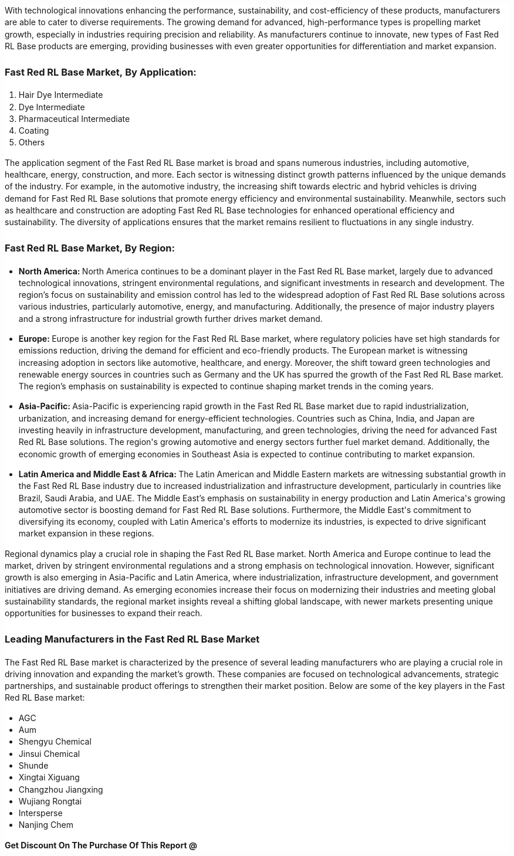 With technological innovations enhancing the performance, sustainability, and cost-efficiency of these products, manufacturers are able to cater to diverse requirements. The growing demand for advanced, high-performance types is propelling market growth, especially in industries requiring precision and reliability. As manufacturers continue to innovate, new types of Fast Red RL Base products are emerging, providing businesses with even greater opportunities for differentiation and market expansion.</p><h3>Fast Red RL Base Market,&nbsp;By Application:</h3><ol><li>Hair Dye Intermediate<li> Dye Intermediate<li> Pharmaceutical Intermediate<li> Coating<li> Others</li></ol><p>The application segment of the Fast Red RL Base market is broad and spans numerous industries, including automotive, healthcare, energy, construction, and more. Each sector is witnessing distinct growth patterns influenced by the unique demands of the industry. For example, in the automotive industry, the increasing shift towards electric and hybrid vehicles is driving demand for Fast Red RL Base solutions that promote energy efficiency and environmental sustainability. Meanwhile, sectors such as healthcare and construction are adopting Fast Red RL Base technologies for enhanced operational efficiency and sustainability. The diversity of applications ensures that the market remains resilient to fluctuations in any single industry.</p><h3>Fast Red RL Base Market, By Region:</h3><ul><li><p><strong>North America:&nbsp;</strong>North America continues to be a dominant player in the Fast Red RL Base market, largely due to advanced technological innovations, stringent environmental regulations, and significant investments in research and development. The region&rsquo;s focus on sustainability and emission control has led to the widespread adoption of Fast Red RL Base solutions across various industries, particularly automotive, energy, and manufacturing. Additionally, the presence of major industry players and a strong infrastructure for industrial growth further drives market demand.</p></li><li><p><strong><strong>Europe:&nbsp;</strong></strong>Europe is another key region for the Fast Red RL Base market, where regulatory policies have set high standards for emissions reduction, driving the demand for efficient and eco-friendly products. The European market is witnessing increasing adoption in sectors like automotive, healthcare, and energy. Moreover, the shift toward green technologies and renewable energy sources in countries such as Germany and the UK has spurred the growth of the Fast Red RL Base market. The region&rsquo;s emphasis on sustainability is expected to continue shaping market trends in the coming years.</p></li><li><p><strong><strong>Asia-Pacific:&nbsp;</strong></strong>Asia-Pacific is experiencing rapid growth in the Fast Red RL Base market due to rapid industrialization, urbanization, and increasing demand for energy-efficient technologies. Countries such as China, India, and Japan are investing heavily in infrastructure development, manufacturing, and green technologies, driving the need for advanced Fast Red RL Base solutions. The region's growing automotive and energy sectors further fuel market demand. Additionally, the economic growth of emerging economies in Southeast Asia is expected to continue contributing to market expansion.</p></li><li><p><strong><strong>Latin America and Middle East &amp; Africa:&nbsp;</strong></strong>The Latin American and Middle Eastern markets are witnessing substantial growth in the Fast Red RL Base industry due to increased industrialization and infrastructure development, particularly in countries like Brazil, Saudi Arabia, and UAE. The Middle East&rsquo;s emphasis on sustainability in energy production and Latin America's growing automotive sector is boosting demand for Fast Red RL Base solutions. Furthermore, the Middle East's commitment to diversifying its economy, coupled with Latin America's efforts to modernize its industries, is expected to drive significant market expansion in these regions.</p></li></ul><p>Regional dynamics play a crucial role in shaping the Fast Red RL Base market. North America and Europe continue to lead the market, driven by stringent environmental regulations and a strong emphasis on technological innovation. However, significant growth is also emerging in Asia-Pacific and Latin America, where industrialization, infrastructure development, and government initiatives are driving demand. As emerging economies increase their focus on modernizing their industries and meeting global sustainability standards, the regional market insights reveal a shifting global landscape, with newer markets presenting unique opportunities for businesses to expand their reach.</p><h3><strong>Leading Manufacturers in the Fast Red RL Base Market</strong></h3><p>The Fast Red RL Base market is characterized by the presence of several leading manufacturers who are playing a crucial role in driving innovation and expanding the market&rsquo;s growth. These companies are focused on technological advancements, strategic partnerships, and sustainable product offerings to strengthen their market position. Below are some of the key players in the Fast Red RL Base market:</p></div><div class="article-main__content" data-test-id="publishing-text-block"><ul><li><span class="">AGC<li> Aum<li> Shengyu Chemical<li> Jinsui Chemical<li> Shunde<li> Xingtai Xiguang<li> Changzhou Jiangxing<li> Wujiang Rongtai<li> Intersperse<li> Nanjing Chem</span></li></ul></div><div class="article-main__content" data-test-id="publishing-text-block"><p><span class="font-[700]"><strong>Get Discount On The Purchase Of This Report @</strong>
